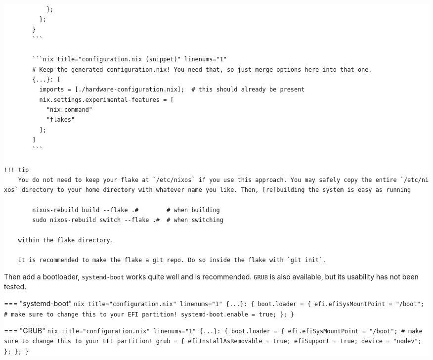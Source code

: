                 };
              };
            }
            ```

            ```nix title="configuration.nix (snippet)" linenums="1"
            # Keep the generated configuration.nix! You need that, so just merge options here into that one.
            {...}: [
              imports = [./hardware-configuration.nix];  # this should already be present
              nix.settings.experimental-features = [
                "nix-command"
                "flakes"
              ];
            ]
            ```

    !!! tip
        You do not need to keep your flake at `/etc/nixos` if you use this approach. You may safely copy the entire `/etc/nixos` directory to your home directory with whatever name you like. Then, [re]building the system is easy as running

            nixos-rebuild build --flake .#        # when building
            sudo nixos-rebuild switch --flake .#  # when switching

        within the flake directory.

        It is recommended to make the flake a git repo. Do so inside the flake with `git init`.

Then add a bootloader, `systemd-boot` works quite well and is recommended. `GRUB` is also available, but its usability has not been tested.


=== "systemd-boot"
    ```nix title="configuration.nix" linenums="1"
    {...}: {
      boot.loader = {
        efi.efiSysMountPoint = "/boot"; # make sure to change this to your EFI partition!
        systemd-boot.enable = true;
      };
    }
    ```

=== "GRUB"
    ```nix title="configuration.nix" linenums="1"
    {...}: {
      boot.loader = {
        efi.efiSysMountPoint = "/boot"; # make sure to change this to your EFI partition!
        grub = {
          efiInstallAsRemovable = true;
          efiSupport = true;
          device = "nodev";
        };
      };
    }
    ```

